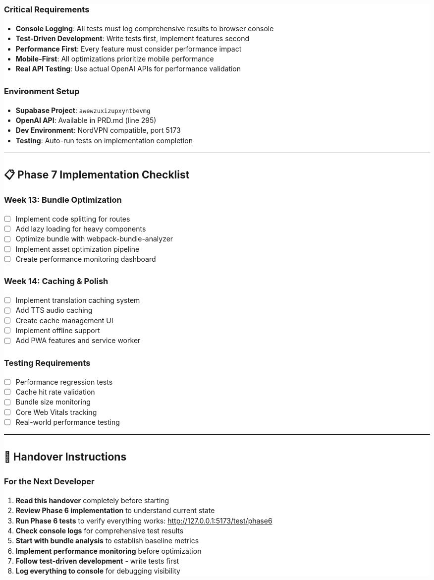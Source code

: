 ### Critical Requirements
- **Console Logging**: All tests must log comprehensive results to browser console
- **Test-Driven Development**: Write tests first, implement features second
- **Performance First**: Every feature must consider performance impact
- **Mobile-First**: All optimizations prioritize mobile performance
- **Real API Testing**: Use actual OpenAI APIs for performance validation

### Environment Setup
- **Supabase Project**: `awewzuxizupxyntbevmg`
- **OpenAI API**: Available in PRD.md (line 295)
- **Dev Environment**: NordVPN compatible, port 5173
- **Testing**: Auto-run tests on implementation completion

---

## 📋 Phase 7 Implementation Checklist

### Week 13: Bundle Optimization
- [ ] Implement code splitting for routes
- [ ] Add lazy loading for heavy components
- [ ] Optimize bundle with webpack-bundle-analyzer
- [ ] Implement asset optimization pipeline
- [ ] Create performance monitoring dashboard

### Week 14: Caching & Polish
- [ ] Implement translation caching system
- [ ] Add TTS audio caching
- [ ] Create cache management UI
- [ ] Implement offline support
- [ ] Add PWA features and service worker

### Testing Requirements
- [ ] Performance regression tests
- [ ] Cache hit rate validation
- [ ] Bundle size monitoring
- [ ] Core Web Vitals tracking
- [ ] Real-world performance testing

---

## 🎯 Handover Instructions

### For the Next Developer
1. **Read this handover** completely before starting
2. **Review Phase 6 implementation** to understand current state
3. **Run Phase 6 tests** to verify everything works: http://127.0.0.1:5173/test/phase6
4. **Check console logs** for comprehensive test results
5. **Start with bundle analysis** to establish baseline metrics
6. **Implement performance monitoring** before optimization
7. **Follow test-driven development** - write tests first
8. **Log everything to console** for debugging visibility
